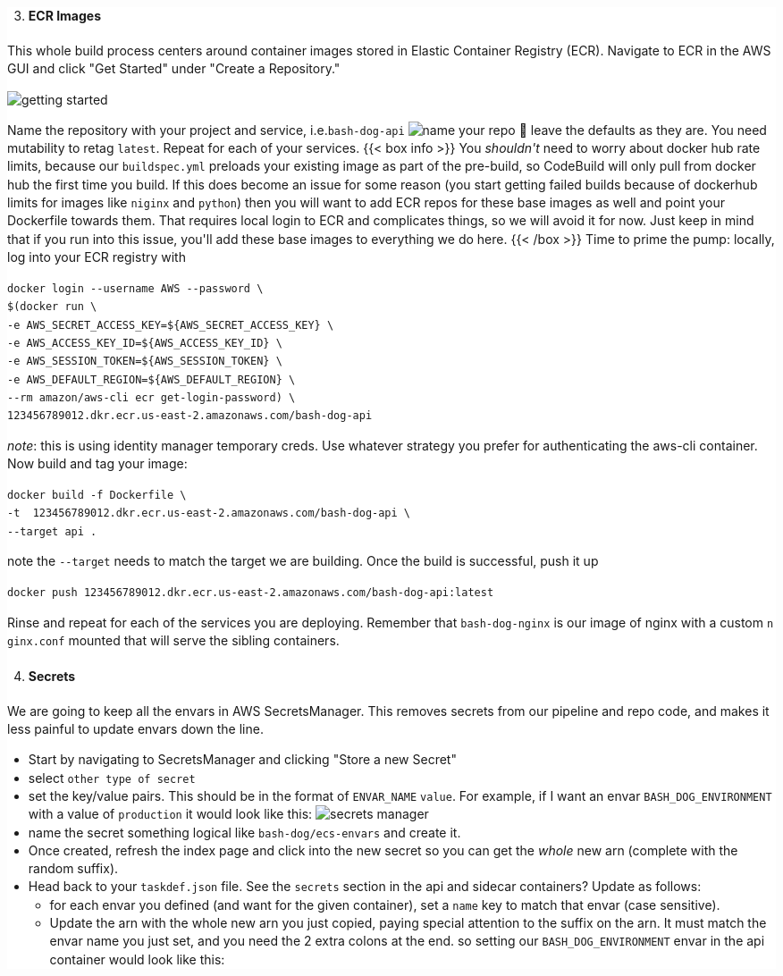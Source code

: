3. #### ECR Images
This whole build process centers around container images stored in Elastic Container Registry (ECR). Navigate to ECR in the AWS GUI and click "Get Started" under "Create a Repository."

![getting started](/images/create_repository.png)

Name the repository with your project and service, i.e.`bash-dog-api`
![name your repo](/images/repo_name.png)
:monocle_face: leave the defaults as they are. You need mutability to retag `latest`. Repeat for each of your services.
{{< box info >}}
You _shouldn't_ need to worry about docker hub rate limits, because our `buildspec.yml` preloads your existing image as part of the pre-build, so CodeBuild will only pull from docker hub the first time you build. If this does become an issue for some reason (you start getting failed builds because of dockerhub limits for images like `niginx` and `python`) then you will want to add ECR repos for these base images as well and point your Dockerfile towards them. That requires local login to ECR and complicates things, so we will avoid it for now. Just keep in mind that if you run into this issue, you'll add these base images to everything we do here.
{{< /box >}}
Time to prime the pump: locally, log into your ECR registry with
```
docker login --username AWS --password \
$(docker run \
-e AWS_SECRET_ACCESS_KEY=${AWS_SECRET_ACCESS_KEY} \
-e AWS_ACCESS_KEY_ID=${AWS_ACCESS_KEY_ID} \
-e AWS_SESSION_TOKEN=${AWS_SESSION_TOKEN} \
-e AWS_DEFAULT_REGION=${AWS_DEFAULT_REGION} \
--rm amazon/aws-cli ecr get-login-password) \
123456789012.dkr.ecr.us-east-2.amazonaws.com/bash-dog-api
```
_note_: this is using identity manager temporary creds. Use whatever strategy you prefer for authenticating the aws-cli container.
Now build and tag your image:
```
docker build -f Dockerfile \
-t  123456789012.dkr.ecr.us-east-2.amazonaws.com/bash-dog-api \
--target api .
```
note the `--target` needs to match the target we are building. Once the build is successful, push it up
```
docker push 123456789012.dkr.ecr.us-east-2.amazonaws.com/bash-dog-api:latest
```
Rinse and repeat for each of the services you are deploying. Remember that `bash-dog-nginx` is our image of nginx with a custom `nginx.conf` mounted that will serve the sibling containers.

4. #### Secrets
We are going to keep all the envars in AWS SecretsManager. This removes secrets from our pipeline and repo code, and makes it less painful to update envars down the line.
- Start by navigating to SecretsManager and clicking "Store a new Secret"
- select `other type of secret`
- set the key/value pairs. This should be in the format of `ENVAR_NAME` `value`. For example, if I want an envar `BASH_DOG_ENVIRONMENT` with a value of `production` it would look like this:
![secrets manager](/images/secretsmanager.png)
- name the secret something logical like `bash-dog/ecs-envars` and create it.
- Once created, refresh the index page and click into the new secret so you can get the _whole_ new arn (complete with the random suffix).
- Head back to your `taskdef.json` file. See the `secrets` section in the api and sidecar containers? Update as follows:
	- for each envar you defined (and want for the given container), set a `name` key to match that envar (case sensitive).
	- Update the arn with the whole new arn you just copied, paying special attention to the suffix on the arn. It must match the envar name you just set, and you need the 2 extra colons at the end.
so setting our `BASH_DOG_ENVIRONMENT` envar in the api container would look like this: